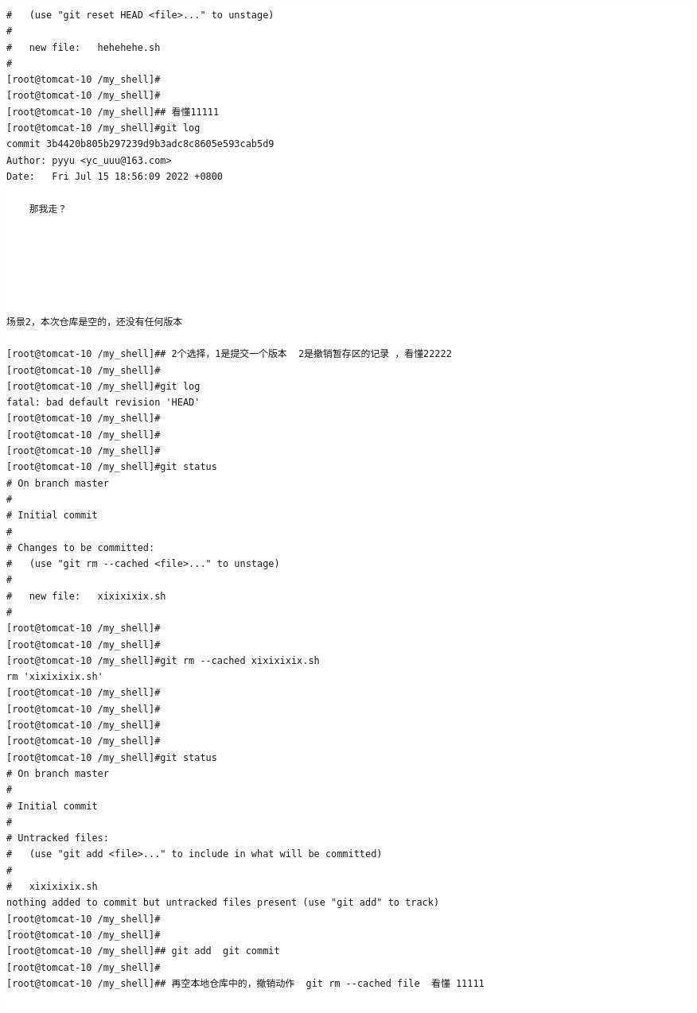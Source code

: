 ````
#   (use "git reset HEAD <file>..." to unstage)
#
#	new file:   hehehehe.sh
#
[root@tomcat-10 /my_shell]#
[root@tomcat-10 /my_shell]#
[root@tomcat-10 /my_shell]## 看懂11111
[root@tomcat-10 /my_shell]#git log
commit 3b4420b805b297239d9b3adc8c8605e593cab5d9
Author: pyyu <yc_uuu@163.com>
Date:   Fri Jul 15 18:56:09 2022 +0800

    那我走？






场景2，本次仓库是空的，还没有任何版本

[root@tomcat-10 /my_shell]## 2个选择，1是提交一个版本  2是撤销暂存区的记录 ，看懂22222
[root@tomcat-10 /my_shell]#
[root@tomcat-10 /my_shell]#git log
fatal: bad default revision 'HEAD'
[root@tomcat-10 /my_shell]#
[root@tomcat-10 /my_shell]#
[root@tomcat-10 /my_shell]#
[root@tomcat-10 /my_shell]#git status
# On branch master
#
# Initial commit
#
# Changes to be committed:
#   (use "git rm --cached <file>..." to unstage)
#
#	new file:   xixixixix.sh
#
[root@tomcat-10 /my_shell]#
[root@tomcat-10 /my_shell]#
[root@tomcat-10 /my_shell]#git rm --cached xixixixix.sh 
rm 'xixixixix.sh'
[root@tomcat-10 /my_shell]#
[root@tomcat-10 /my_shell]#
[root@tomcat-10 /my_shell]#
[root@tomcat-10 /my_shell]#
[root@tomcat-10 /my_shell]#git status
# On branch master
#
# Initial commit
#
# Untracked files:
#   (use "git add <file>..." to include in what will be committed)
#
#	xixixixix.sh
nothing added to commit but untracked files present (use "git add" to track)
[root@tomcat-10 /my_shell]#
[root@tomcat-10 /my_shell]#
[root@tomcat-10 /my_shell]## git add  git commit
[root@tomcat-10 /my_shell]#
[root@tomcat-10 /my_shell]## 再空本地仓库中的，撤销动作  git rm --cached file  看懂 11111


````